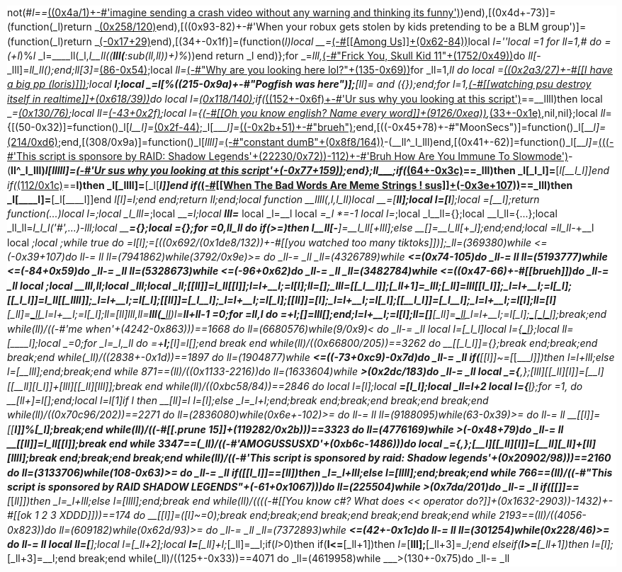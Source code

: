 not(#_l==_[((0x4a/1)+-#'imagine sending a crash video without any warning and thinking its funny')]())end),[(0x4d+-73)]=(function(_l)return _[(0x258/120)]()end),[((0x93-82)+-#'When your robux gets stolen by kids pretending to be a BLM group')]=(function(_l)return _[(-0x17+29)]()end),[(34+-0x1f)]=(function(_l)local __=_[(-#[[Among Us]]+(0x62-84))]()local _l=''local _=1 for _ll=1,#__ do _=(_+_l__)%_l_ _l=____ll(_l,_l__ll((___lll(__:sub(_ll,_ll))+_)%___))end return _l end)};for _=_lll,_[(-#"Frick You, Skull Kid 11"+(1752/0x49))]()do _ll[_-_lll]=_ll_ll();end;_ll_[3]=_[(86-0x54)]();local _ll=_[(-#"Why are you looking here lol?"+(135-0x69))]()for _ll=1,_ll do local _=_[((0x2a3/27)+-#[[I have a big pp (loris)]])]();local __l;local _=_l[_%((215-0x9a)+-#"Pogfish was here")];__[_ll]=_ and _({});end;for _l_=1,_[(-#[[watching psu destroy itself in realtime]]+(0x618/39))]()do local _l=_[(0x118/140)]();if(_[((152+-0x6f)+-#'Ur sus why you looking at this script')](_l,__l,_lll)==__llll)then local ___=_[(0x130/76)](_l,__ll,_l___);local _ll=_[(-43+0x2f)](_l,___l_,__ll+___l_);local _l={_[(-#[[Oh you know english? Name every word]]+(9126/0xea))](),_[(33+-0x1e)](),nil,nil};local _ll_={[(50-0x32)]=function()_l[_l__l]=_[(0x2f-44)]();_l[____l]=_[((-0x2b+51)+-#"brueh")]();end,[((-0x45+78)+-#"MoonSecs")]=function()_l[___l]=_[(214/0xd6)]();end,[(308/0x9a)]=function()_l[_llll]=_[(-#"constant dumB"+(0x8f8/164))]()-(__ll^_l_lll)end,[(0x41+-62)]=function()_l[___l]=_[(((-#'This script is sponsore by RAID: Shadow Legends'+(22230/0x72))-112)+-#'Bruh How Are You Immune To Slowmode')]()-(__ll^_l_lll)_l[_lllll]=_[(-#'Ur sus why you looking at this script'+(-0x77+159))]();end};_ll_[___]();if(_[(64+-0x3c)](_ll,_lll,__l)==_lll)then _l[_l_l]=__[_l[__l_l]]end if(_[(112/0x1c)](_ll,__ll,__ll)==__l)then _l[_llll]=__[_l[___l]]end if(_[(-#[[When The Bad Words Are Meme Strings ! sus]]+(-0x3e+107))](_ll,_l___,_l___)==_lll)then _l[____l]=__[_l[____l]]end __l_[_l_]=_l;end end;return _ll_;end;local function __llll(_,___l_,_l_ll)local __=_[__ll];local _l=_[_l___];local _=_[__l];return function(...)local _l_=_;local _l_lll=__;local ___=_l;local ___lll=_____ local _l=__l local _=__l _*=-1 local _l___=_;local _l__ll={};local __l_ll={...};local _ll_ll=_l_l_l('#',...)-_lll;local _____={};local __={};for _=0,_ll_ll do if(_>=___)then _l__ll[_-___]=__l_ll[_+_lll];else __[_]=__l_ll[_+__l];end;end;local _=_ll_ll-___+__l local _;local ___;while true do _=_l_[_l];___=_[((0x692/(0x1de8/132))+-#[[you watched too many tiktoks]])];_ll=(369380)while ___<=(-0x39+107)do _ll-= _ll _ll=(7941862)while(3792/0x9e)>=___ do _ll-= _ll _ll=(4326789)while ___<=(0x74-105)do _ll-= _ll _ll=(5193777)while ___<=(-84+0x59)do _ll-= _ll _ll=(5328673)while ___<=(-96+0x62)do _ll-= _ll _ll=(3482784)while ___<=((0x47-66)+-#[[brueh]])do _ll-= _ll local ___;local __lll,__ll;local _lll;local _ll;__[_[_ll_]]=_l_ll[_[___l]];_l=_l+__l;_=_l_[_l];_ll=_[____];_lll=__[_[_l__l]];__[_ll+1]=_lll;__[_ll]=_lll[_[_l_l_]];_l=_l+__l;_=_l_[_l];__[_[_l_l]]=_l_ll[_[_llll]];_l=_l+__l;_=_l_[_l];__[_[___ll]]=_[_l__l];_l=_l+__l;_=_l_[_l];__[_[___ll]]=_[__l_];_l=_l+__l;_=_l_[_l];__[_[__l_l]]=_[_l__l];_l=_l+__l;_=_l_[_l];_ll=_[_l__]__[_ll]=__[_ll](_lll_(__,_ll+__l,_[_llll]))_l=_l+__l;_=_l_[_l];_ll=_[___ll]__lll,__ll=___lll(__[_ll](_lll_(__,_ll+1,_[___l])))_l___=__ll+_ll-1 ___=0;for _=_ll,_l___ do ___=___+__l;__[_]=__lll[___];end;_l=_l+__l;_=_l_[_l];_ll=_[____]__[_ll]=__[_ll](_lll_(__,_ll+__l,_l___))_l=_l+__l;_=_l_[_l];__[_[_l_l]]();break;end while(_ll)/((-#'me when'+(4242-0x863)))==1668 do _ll=(6680576)while(9/0x9)<___ do _ll-= _ll local _l=_[_l_l]local _l_={__[_l]()};local _ll=_[____l];local _=0;for _l=_l,_ll do _=_+__l;__[_l]=_l_[_];end break end while(_ll)/((0x66800/205))==3262 do __[_[_l_l]]={};break end;break;end break;end while(_ll)/((2838+-0x1d))==1897 do _ll=(1904877)while ___<=((-73+0xc9)-0x7d)do _ll-= _ll if(__[_[_l__]]~=__[_[____l]])then _l=_l+_lll;else _l=_[__lll];end;break;end while 871==(_ll)/((0x1133-2216))do _ll=(1633604)while ___>(0x2dc/183)do _ll-= _ll local _={__,_};_[_lll][_[__ll][_l__]]=_[__l][_[__ll][_l_l_]]+_[_lll][_[__ll][__lll]];break end while(_ll)/((0xbc58/84))==2846 do local _l_=_[_l__];local ___=_[_l_l_];local _ll=_l_+2 local _l_={__[_l_](__[_l_+1],__[_ll])};for _=1,___ do __[_ll+_]=_l_[_];end;local _l_=_l_[1]if _l_ then __[_ll]=_l_ _l=_[__l_];else _l=_l+__l;end;break end;break;end break;end break;end while(_ll)/((0x70c96/202))==2271 do _ll=(2836080)while(0x6e+-102)>=___ do _ll-= _ll _ll=(9188095)while(63-0x39)>=___ do _ll-= _ll __[_[_l__]]=__[_[___l]]%_[____l];break;end while(_ll)/((-#[[.prune 15]]+(119282/0x2b)))==3323 do _ll=(4776169)while ___>(-0x48+79)do _ll-= _ll __[_[_ll_]]=_l_ll[_[__l_]];break end while 3347==(_ll)/((-#'AMOGUSSUSXD'+(0xb6c-1486)))do local _={__,_};_[__l][_[__ll][_l__]]=_[__ll][__ll_]+_[__ll][_llll];break end;break;end break;end while(_ll)/((-#'This script is sponsored by raid: Shadow legends'+(0x20902/98)))==2160 do _ll=(3133706)while(108-0x63)>=___ do _ll-= _ll if(__[_[_l_l]]==_[_ll__])then _l=_l+_lll;else _l=_[_llll];end;break;end while 766==(_ll)/((-#"This script is sponsored by RAID SHADOW LEGENDS"+(-61+0x1067)))do _ll=(225504)while ___>(0x7da/201)do _ll-= _ll if(__[_[____]]==__[_[__ll_]])then _l=_l+_lll;else _l=_[_llll];end;break end while(_ll)/((((-#[[You know c#? What does << operator do?]]+(0x1632-2903))-1432)+-#[[ok 1 2 3 XDDD]]))==174 do __[_[_l__]]=(_[___l]~=0);break end;break;end break;end break;end break;end while 2193==(_ll)/((4056-0x823))do _ll=(609182)while(0x62d/93)>=___ do _ll-= _ll _ll=(7372893)while ___<=(42+-0x1c)do _ll-= _ll _ll=(301254)while(0x228/46)>=___ do _ll-= _ll local _ll=_[____];local _l_=__[_ll+2];local __l=__[_ll]+_l_;__[_ll]=__l;if(_l_>0)then if(__l<=__[_ll+1])then _l=_[__lll];__[_ll+3]=__l;end elseif(__l>=__[_ll+1])then _l=_[__l_];__[_ll+3]=__l;end break;end while(_ll)/((125+-0x33))==4071 do _ll=(4619958)while ___>(130+-0x75)do _ll-= _ll